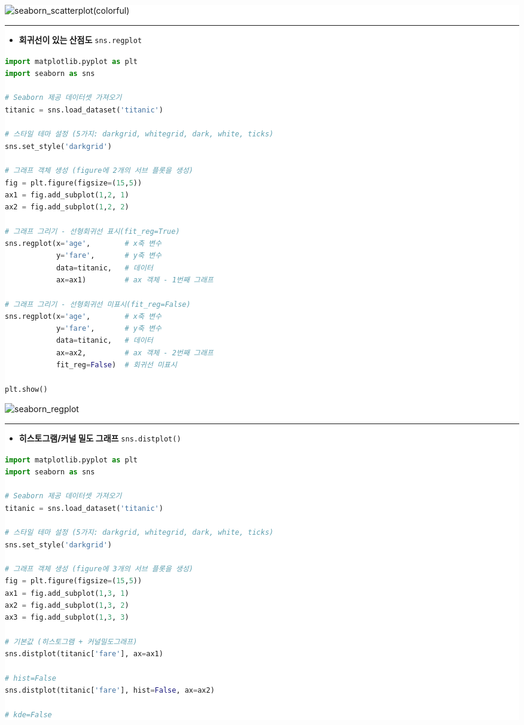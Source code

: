 ![seaborn_scatterplot(colorful)](https://user-images.githubusercontent.com/64063767/97007078-ca0de100-157b-11eb-9c84-c62d86a7f43b.png)

---

- **회귀선이 있는 산점도** `sns.regplot`

```python
import matplotlib.pyplot as plt
import seaborn as sns
 
# Seaborn 제공 데이터셋 가져오기
titanic = sns.load_dataset('titanic')
 
# 스타일 테마 설정 (5가지: darkgrid, whitegrid, dark, white, ticks)
sns.set_style('darkgrid')

# 그래프 객체 생성 (figure에 2개의 서브 플롯을 생성)
fig = plt.figure(figsize=(15,5))   
ax1 = fig.add_subplot(1,2, 1)
ax2 = fig.add_subplot(1,2, 2)
 
# 그래프 그리기 - 선형회귀선 표시(fit_reg=True)
sns.regplot(x='age',        # x축 변수
            y='fare',       # y축 변수
            data=titanic,   # 데이터
            ax=ax1)         # ax 객체 - 1번째 그래프 

# 그래프 그리기 - 선형회귀선 미표시(fit_reg=False)
sns.regplot(x='age',        # x축 변수
            y='fare',       # y축 변수
            data=titanic,   # 데이터
            ax=ax2,         # ax 객체 - 2번째 그래프 
            fit_reg=False)  # 회귀선 미표시

plt.show()
```

![seaborn_regplot](https://user-images.githubusercontent.com/64063767/96999975-0ee04a80-1571-11eb-9f5e-692726710d41.png)

---

- **히스토그램/커널 밀도 그래프** `sns.distplot()`

```python
import matplotlib.pyplot as plt
import seaborn as sns
 
# Seaborn 제공 데이터셋 가져오기
titanic = sns.load_dataset('titanic')
 
# 스타일 테마 설정 (5가지: darkgrid, whitegrid, dark, white, ticks)
sns.set_style('darkgrid')

# 그래프 객체 생성 (figure에 3개의 서브 플롯을 생성)
fig = plt.figure(figsize=(15,5))   
ax1 = fig.add_subplot(1,3, 1)
ax2 = fig.add_subplot(1,3, 2)
ax3 = fig.add_subplot(1,3, 3)
 
# 기본값 (히스토그램 + 커널밀도그래프)
sns.distplot(titanic['fare'], ax=ax1) 

# hist=False
sns.distplot(titanic['fare'], hist=False, ax=ax2) 

# kde=False
```